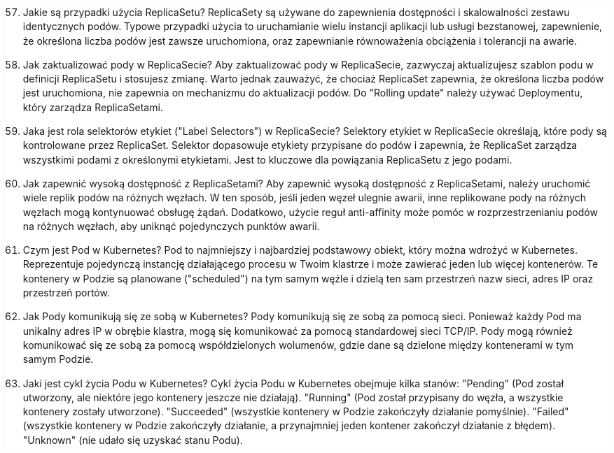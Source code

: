 57) Jakie są przypadki użycia ReplicaSetu? 
ReplicaSety są używane do zapewnienia dostępności i skalowalności zestawu identycznych podów. Typowe przypadki użycia to 
uruchamianie wielu instancji aplikacji lub usługi bezstanowej, zapewnienie, że określona liczba podów jest zawsze 
uruchomiona, oraz zapewnianie równoważenia obciążenia i tolerancji na awarie.

58) Jak zaktualizować pody w ReplicaSecie? 
Aby zaktualizować pody w ReplicaSecie, zazwyczaj aktualizujesz szablon podu w definicji ReplicaSetu i stosujesz zmianę. 
Warto jednak zauważyć, że chociaż ReplicaSet zapewnia, że określona liczba podów jest uruchomiona, nie zapewnia on 
mechanizmu do aktualizacji podów. Do "Rolling update" należy używać Deploymentu, który zarządza ReplicaSetami.

59) Jaka jest rola selektorów etykiet ("Label Selectors") w ReplicaSecie? 
Selektory etykiet w ReplicaSecie określają, które pody są kontrolowane przez ReplicaSet. Selektor dopasowuje etykiety 
przypisane do podów i zapewnia, że ReplicaSet zarządza wszystkimi podami z określonymi etykietami. Jest to kluczowe dla 
powiązania ReplicaSetu z jego podami.

60) Jak zapewnić wysoką dostępność z ReplicaSetami? 
Aby zapewnić wysoką dostępność z ReplicaSetami, należy uruchomić wiele replik podów na różnych węzłach. W ten sposób, 
jeśli jeden węzeł ulegnie awarii, inne replikowane pody na różnych węzłach mogą kontynuować obsługę żądań. Dodatkowo, 
użycie reguł anti-affinity może pomóc w rozprzestrzenianiu podów na różnych węzłach, aby uniknąć pojedynczych punktów awarii.

61) Czym jest Pod w Kubernetes? 
Pod to najmniejszy i najbardziej podstawowy obiekt, który można wdrożyć w Kubernetes. Reprezentuje pojedynczą instancję 
działającego procesu w Twoim klastrze i może zawierać jeden lub więcej kontenerów. Te kontenery w Podzie są planowane 
("scheduled") na tym samym węźle i dzielą ten sam przestrzeń nazw sieci, adres IP oraz przestrzeń portów.

62) Jak Pody komunikują się ze sobą w Kubernetes? 
Pody komunikują się ze sobą za pomocą sieci. Ponieważ każdy Pod ma unikalny adres IP w obrębie klastra, mogą się komunikować 
za pomocą standardowej sieci TCP/IP. Pody mogą również komunikować się ze sobą za pomocą współdzielonych wolumenów, gdzie 
dane są dzielone między kontenerami w tym samym Podzie.

63) Jaki jest cykl życia Podu w Kubernetes? 
Cykl życia Podu w Kubernetes obejmuje kilka stanów: 
"Pending" (Pod został utworzony, ale niektóre jego kontenery jeszcze nie działają). 
"Running" (Pod został przypisany do węzła, a wszystkie kontenery zostały utworzone). 
"Succeeded" (wszystkie kontenery w Podzie zakończyły działanie pomyślnie). 
"Failed" (wszystkie kontenery w Podzie zakończyły działanie, a przynajmniej jeden kontener zakończył działanie z błędem). 
"Unknown" (nie udało się uzyskać stanu Podu).
